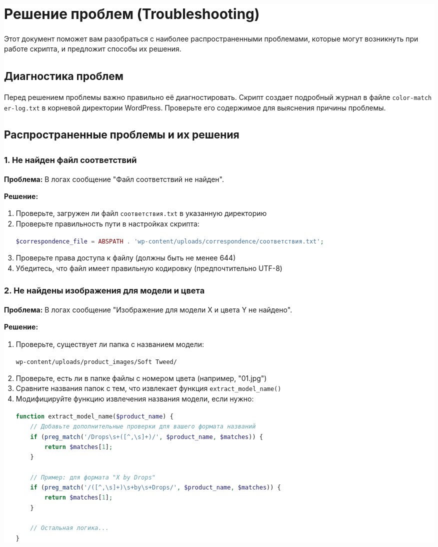 # Решение проблем (Troubleshooting)

Этот документ поможет вам разобраться с наиболее распространенными проблемами, которые могут возникнуть при работе скрипта, и предложит способы их решения.

## Диагностика проблем

Перед решением проблемы важно правильно её диагностировать. Скрипт создает подробный журнал в файле `color-matcher-log.txt` в корневой директории WordPress. Проверьте его содержимое для выяснения причины проблемы.

## Распространенные проблемы и их решения

### 1. Не найден файл соответствий

**Проблема:** В логах сообщение "Файл соответствий не найден".

**Решение:**
1. Проверьте, загружен ли файл `соответствия.txt` в указанную директорию
2. Проверьте правильность пути в настройках скрипта:
   ```php
   $correspondence_file = ABSPATH . 'wp-content/uploads/correspondence/соответствия.txt';
   ```
3. Проверьте права доступа к файлу (должны быть не менее 644)
4. Убедитесь, что файл имеет правильную кодировку (предпочтительно UTF-8)

### 2. Не найдены изображения для модели и цвета

**Проблема:** В логах сообщение "Изображение для модели X и цвета Y не найдено".

**Решение:**
1. Проверьте, существует ли папка с названием модели:
   ```
   wp-content/uploads/product_images/Soft Tweed/
   ```
2. Проверьте, есть ли в папке файлы с номером цвета (например, "01.jpg")
3. Сравните названия папок с тем, что извлекает функция `extract_model_name()`
4. Модифицируйте функцию извлечения названия модели, если нужно:
   ```php
   function extract_model_name($product_name) {
       // Добавьте дополнительные проверки для вашего формата названий
       if (preg_match('/Drops\s+([^,\s]+)/', $product_name, $matches)) {
           return $matches[1];
       }
       
       // Пример: для формата "X by Drops"
       if (preg_match('/([^,\s]+)\s+by\s+Drops/', $product_name, $matches)) {
           return $matches[1];
       }
       
       // Остальная логика...
   }
   ```
